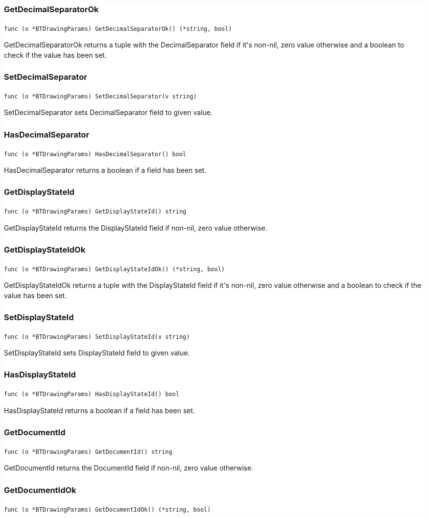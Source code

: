 ### GetDecimalSeparatorOk

`func (o *BTDrawingParams) GetDecimalSeparatorOk() (*string, bool)`

GetDecimalSeparatorOk returns a tuple with the DecimalSeparator field if it's non-nil, zero value otherwise
and a boolean to check if the value has been set.

### SetDecimalSeparator

`func (o *BTDrawingParams) SetDecimalSeparator(v string)`

SetDecimalSeparator sets DecimalSeparator field to given value.

### HasDecimalSeparator

`func (o *BTDrawingParams) HasDecimalSeparator() bool`

HasDecimalSeparator returns a boolean if a field has been set.

### GetDisplayStateId

`func (o *BTDrawingParams) GetDisplayStateId() string`

GetDisplayStateId returns the DisplayStateId field if non-nil, zero value otherwise.

### GetDisplayStateIdOk

`func (o *BTDrawingParams) GetDisplayStateIdOk() (*string, bool)`

GetDisplayStateIdOk returns a tuple with the DisplayStateId field if it's non-nil, zero value otherwise
and a boolean to check if the value has been set.

### SetDisplayStateId

`func (o *BTDrawingParams) SetDisplayStateId(v string)`

SetDisplayStateId sets DisplayStateId field to given value.

### HasDisplayStateId

`func (o *BTDrawingParams) HasDisplayStateId() bool`

HasDisplayStateId returns a boolean if a field has been set.

### GetDocumentId

`func (o *BTDrawingParams) GetDocumentId() string`

GetDocumentId returns the DocumentId field if non-nil, zero value otherwise.

### GetDocumentIdOk

`func (o *BTDrawingParams) GetDocumentIdOk() (*string, bool)`
